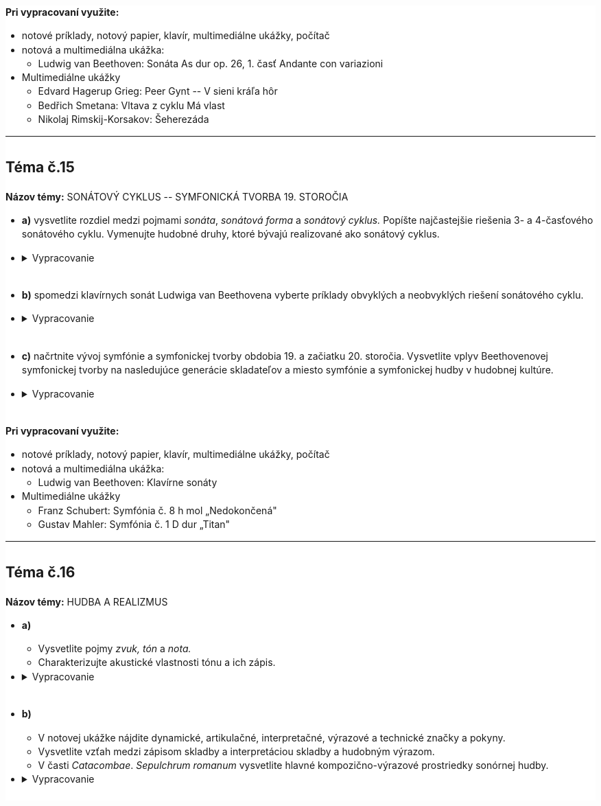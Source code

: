 **Pri vypracovaní využite:**

- notové príklady, notový papier, klavír, multimediálne ukážky, počítač
- notová a multimediálna ukážka:
  - Ludwig van Beethoven: Sonáta As dur op. 26, 1. časť Andante con variazioni
- Multimediálne ukážky
  - Edvard Hagerup Grieg: Peer Gynt -- V sieni kráľa hôr
  - Bedřich Smetana: Vltava z cyklu Má vlast
  - Nikolaj Rimskij-Korsakov: Šeherezáda

***

## Téma č.15

**Názov témy:** SONÁTOVÝ CYKLUS -- SYMFONICKÁ TVORBA 19. STOROČIA

- **a)** vysvetlite rozdiel medzi pojmami *sonáta*, *sonátová forma*
    a *sonátový cyklus.* Popíšte najčastejšie riešenia 3-
    a 4-časťového sonátového cyklu. Vymenujte hudobné druhy, ktoré
    bývajú realizované ako sonátový cyklus.
- <details><summary>Vypracovanie</summary></details><br/>

- **b)** spomedzi klavírnych sonát Ludwiga van Beethovena vyberte príklady
    obvyklých a neobvyklých riešení sonátového cyklu.
- <details><summary>Vypracovanie</summary></details><br/>

- **c)** načrtnite vývoj symfónie a symfonickej tvorby obdobia 19.
    a začiatku 20. storočia. Vysvetlite vplyv Beethovenovej
    symfonickej tvorby na nasledujúce generácie skladateľov a miesto
    symfónie a symfonickej hudby v hudobnej kultúre.
- <details><summary>Vypracovanie</summary></details><br/>

**Pri vypracovaní využite:**

- notové príklady, notový papier, klavír, multimediálne ukážky, počítač
- notová a multimediálna ukážka:
  - Ludwig van Beethoven: Klavírne sonáty
- Multimediálne ukážky
  - Franz Schubert: Symfónia č. 8 h mol „Nedokončená"
  - Gustav Mahler: Symfónia č. 1 D dur „Titan"

***

## Téma č.16

**Názov témy:** HUDBA A REALIZMUS

- **a)**
  - Vysvetlite pojmy *zvuk, tón* a *nota.*
  - Charakterizujte akustické vlastnosti tónu a ich zápis.
- <details><summary>Vypracovanie</summary></details><br/>

- **b)**
  - V notovej ukážke nájdite dynamické, artikulačné, interpretačné, výrazové a technické značky a pokyny.
  - Vysvetlite vzťah medzi zápisom skladby a interpretáciou skladby a hudobným výrazom.
  - V časti *Catacombae*. *Sepulchrum romanum* vysvetlite hlavné kompozično-výrazové prostriedky sonórnej hudby.
- <details><summary>Vypracovanie</summary></details><br/>

